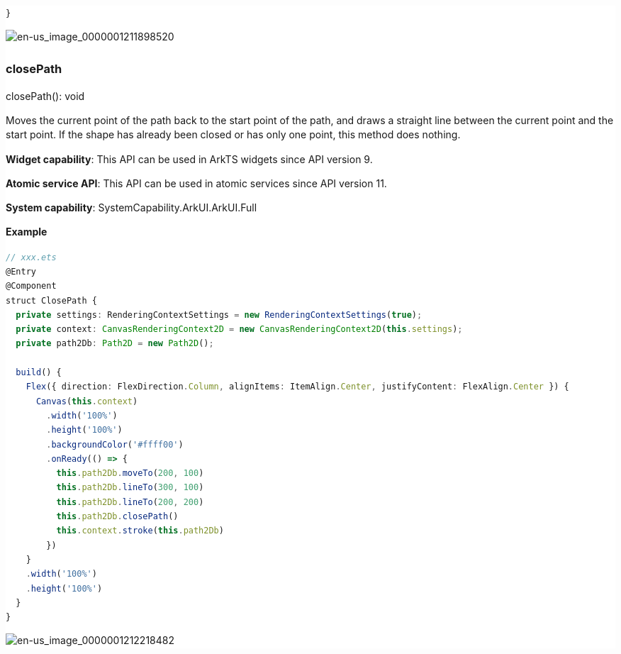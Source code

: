   ```ts
  }
  ```

  ![en-us_image_0000001211898520](figures/en-us_image_0000001211898520.png)


### closePath

closePath(): void

Moves the current point of the path back to the start point of the path, and draws a straight line between the current point and the start point. If the shape has already been closed or has only one point, this method does nothing.

**Widget capability**: This API can be used in ArkTS widgets since API version 9.

**Atomic service API**: This API can be used in atomic services since API version 11.

**System capability**: SystemCapability.ArkUI.ArkUI.Full

**Example**

  ```ts
  // xxx.ets
  @Entry
  @Component
  struct ClosePath {
    private settings: RenderingContextSettings = new RenderingContextSettings(true);
    private context: CanvasRenderingContext2D = new CanvasRenderingContext2D(this.settings);
    private path2Db: Path2D = new Path2D();
  
    build() {
      Flex({ direction: FlexDirection.Column, alignItems: ItemAlign.Center, justifyContent: FlexAlign.Center }) {
        Canvas(this.context)
          .width('100%')
          .height('100%')
          .backgroundColor('#ffff00')
          .onReady(() => {
            this.path2Db.moveTo(200, 100)
            this.path2Db.lineTo(300, 100)
            this.path2Db.lineTo(200, 200)
            this.path2Db.closePath()
            this.context.stroke(this.path2Db)
          })
      }
      .width('100%')
      .height('100%')
    }
  }
  ```

  ![en-us_image_0000001212218482](figures/en-us_image_0000001212218482.png)
